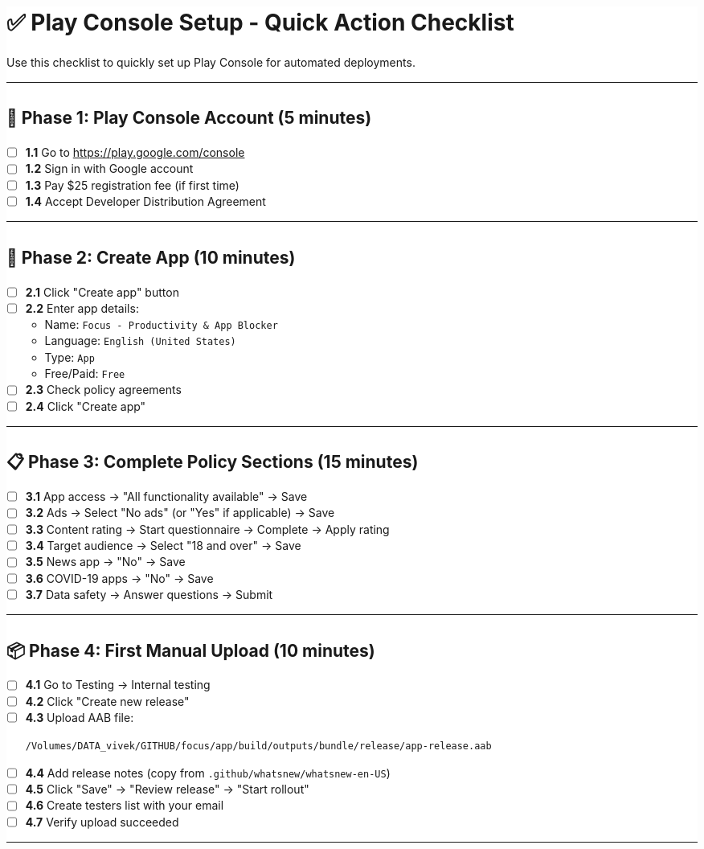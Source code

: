 # ✅ Play Console Setup - Quick Action Checklist

Use this checklist to quickly set up Play Console for automated deployments.

---

## 🎯 Phase 1: Play Console Account (5 minutes)

- [ ] **1.1** Go to https://play.google.com/console
- [ ] **1.2** Sign in with Google account
- [ ] **1.3** Pay $25 registration fee (if first time)
- [ ] **1.4** Accept Developer Distribution Agreement

---

## 📱 Phase 2: Create App (10 minutes)

- [ ] **2.1** Click "Create app" button
- [ ] **2.2** Enter app details:
  - Name: `Focus - Productivity & App Blocker`
  - Language: `English (United States)`
  - Type: `App`
  - Free/Paid: `Free`
- [ ] **2.3** Check policy agreements
- [ ] **2.4** Click "Create app"

---

## 📋 Phase 3: Complete Policy Sections (15 minutes)

- [ ] **3.1** App access → "All functionality available" → Save
- [ ] **3.2** Ads → Select "No ads" (or "Yes" if applicable) → Save
- [ ] **3.3** Content rating → Start questionnaire → Complete → Apply rating
- [ ] **3.4** Target audience → Select "18 and over" → Save
- [ ] **3.5** News app → "No" → Save
- [ ] **3.6** COVID-19 apps → "No" → Save
- [ ] **3.7** Data safety → Answer questions → Submit

---

## 📦 Phase 4: First Manual Upload (10 minutes)

- [ ] **4.1** Go to Testing → Internal testing
- [ ] **4.2** Click "Create new release"
- [ ] **4.3** Upload AAB file:
  ```
  /Volumes/DATA_vivek/GITHUB/focus/app/build/outputs/bundle/release/app-release.aab
  ```
- [ ] **4.4** Add release notes (copy from `.github/whatsnew/whatsnew-en-US`)
- [ ] **4.5** Click "Save" → "Review release" → "Start rollout"
- [ ] **4.6** Create testers list with your email
- [ ] **4.7** Verify upload succeeded

---